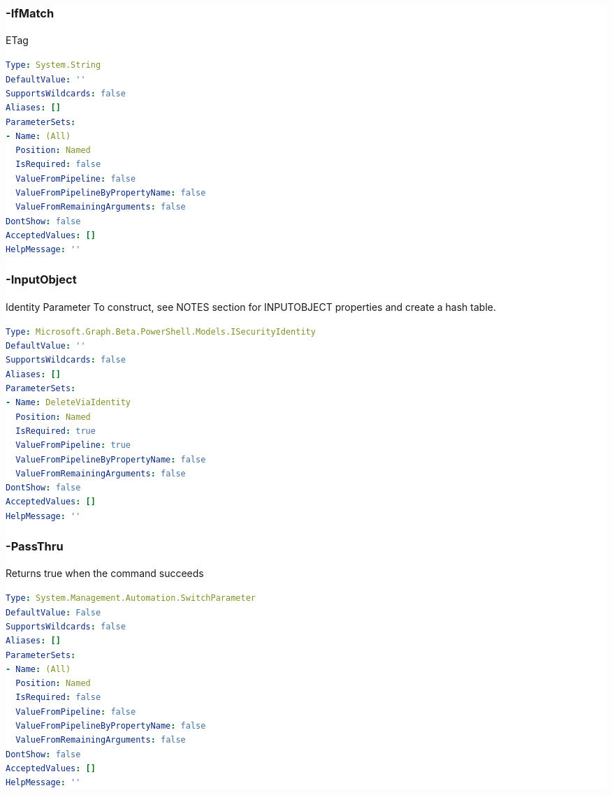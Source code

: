 ### -IfMatch

ETag

```yaml
Type: System.String
DefaultValue: ''
SupportsWildcards: false
Aliases: []
ParameterSets:
- Name: (All)
  Position: Named
  IsRequired: false
  ValueFromPipeline: false
  ValueFromPipelineByPropertyName: false
  ValueFromRemainingArguments: false
DontShow: false
AcceptedValues: []
HelpMessage: ''
```

### -InputObject

Identity Parameter
To construct, see NOTES section for INPUTOBJECT properties and create a hash table.

```yaml
Type: Microsoft.Graph.Beta.PowerShell.Models.ISecurityIdentity
DefaultValue: ''
SupportsWildcards: false
Aliases: []
ParameterSets:
- Name: DeleteViaIdentity
  Position: Named
  IsRequired: true
  ValueFromPipeline: true
  ValueFromPipelineByPropertyName: false
  ValueFromRemainingArguments: false
DontShow: false
AcceptedValues: []
HelpMessage: ''
```

### -PassThru

Returns true when the command succeeds

```yaml
Type: System.Management.Automation.SwitchParameter
DefaultValue: False
SupportsWildcards: false
Aliases: []
ParameterSets:
- Name: (All)
  Position: Named
  IsRequired: false
  ValueFromPipeline: false
  ValueFromPipelineByPropertyName: false
  ValueFromRemainingArguments: false
DontShow: false
AcceptedValues: []
HelpMessage: ''
```
